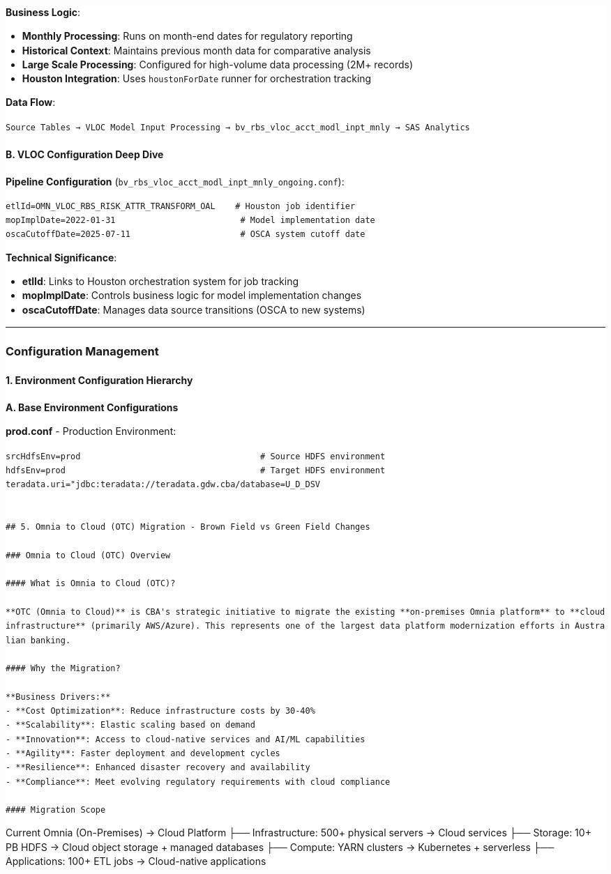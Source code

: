 **Business Logic**:
- **Monthly Processing**: Runs on month-end dates for regulatory reporting
- **Historical Context**: Maintains previous month data for comparative analysis
- **Large Scale Processing**: Configured for high-volume data processing (2M+ records)
- **Houston Integration**: Uses `houstonForDate` runner for orchestration tracking

**Data Flow**:
```
Source Tables → VLOC Model Input Processing → bv_rbs_vloc_acct_modl_inpt_mnly → SAS Analytics
```

#### B. VLOC Configuration Deep Dive

**Pipeline Configuration** (`bv_rbs_vloc_acct_modl_inpt_mnly_ongoing.conf`):
```properties
etlId=OMN_VLOC_RBS_RISK_ATTR_TRANSFORM_OAL    # Houston job identifier
mopImplDate=2022-01-31                         # Model implementation date
oscaCutoffDate=2025-07-11                      # OSCA system cutoff date
```

**Technical Significance**:
- **etlId**: Links to Houston orchestration system for job tracking
- **mopImplDate**: Controls business logic for model implementation changes
- **oscaCutoffDate**: Manages data source transitions (OSCA to new systems)

---


### Configuration Management

#### 1. Environment Configuration Hierarchy

**A. Base Environment Configurations**

**prod.conf** - Production Environment:
```properties
srcHdfsEnv=prod                                    # Source HDFS environment
hdfsEnv=prod                                       # Target HDFS environment
teradata.uri="jdbc:teradata://teradata.gdw.cba/database=U_D_DSV


## 5. Omnia to Cloud (OTC) Migration - Brown Field vs Green Field Changes

### Omnia to Cloud (OTC) Overview

#### What is Omnia to Cloud (OTC)?

**OTC (Omnia to Cloud)** is CBA's strategic initiative to migrate the existing **on-premises Omnia platform** to **cloud infrastructure** (primarily AWS/Azure). This represents one of the largest data platform modernization efforts in Australian banking.

#### Why the Migration?

**Business Drivers:**
- **Cost Optimization**: Reduce infrastructure costs by 30-40%
- **Scalability**: Elastic scaling based on demand
- **Innovation**: Access to cloud-native services and AI/ML capabilities
- **Agility**: Faster deployment and development cycles
- **Resilience**: Enhanced disaster recovery and availability
- **Compliance**: Meet evolving regulatory requirements with cloud compliance

#### Migration Scope
```
Current Omnia (On-Premises) → Cloud Platform
├── Infrastructure: 500+ physical servers → Cloud services
├── Storage: 10+ PB HDFS → Cloud object storage + managed databases
├── Compute: YARN clusters → Kubernetes + serverless
├── Applications: 100+ ETL jobs → Cloud-native applications